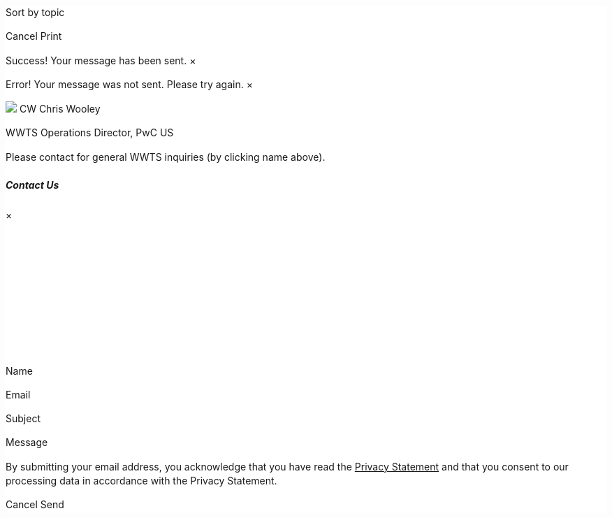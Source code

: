 Sort by topic




Cancel
Print








Success! Your message has been sent.
×




 Error! Your message was not sent. Please try again.
×




![](-/media/world-wide-tax-summaries/attachments/global---chris-wooley.ashx%3Frev=ac5e5f3223b34096b1afc2a6009c7320&revision=ac5e5f32-23b3-4096-b1af-c2a6009c7320&hash=859B7ADC84DC2CBEC9760E9E6EE7DE6D0A8BFCDF)
CW
Chris Wooley

WWTS Operations Director, PwC US

Please contact for general WWTS inquiries (by clicking name above).  



##### Contact Us

×


 
![](denmark%3FtopicTypeId=35fd5f5e-24ba-48d0-a39a-b76315a497dc.html)


###### 



Name


Email


Subject


Message




By submitting your email address, you acknowledge that you have read the [Privacy Statement](https://www.pwc.com/gx/en/legal-notices/pwc-privacy-statement.html "Privacy Statement") and that you consent to our processing data in accordance with the Privacy Statement.



Cancel
Send
